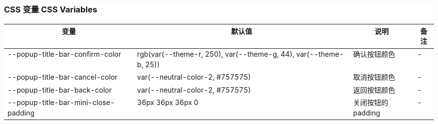 ### CSS 变量 **CSS Variables**

| 变量                                 | 默认值                                                           | 说明              | 备注 |
| ------------------------------------ | ---------------------------------------------------------------- | ----------------- | ---- |
| --popup-title-bar-confirm-color      | rgb(var(--theme-r, 250), var(--theme-g, 44), var(--theme-b, 25)) | 确认按钮颜色      | -    |
| --popup-title-bar-cancel-color       | var(--neutral-color-2, #757575)                                  | 取消按钮颜色      | -    |
| --popup-title-bar-back-color         | var(--neutral-color-2, #757575)                                  | 返回按钮颜色      | -    |
| --popup-title-bar-mini-close-padding | 36px 36px 36px 0                                                 | 关闭按钮的padding | -    |